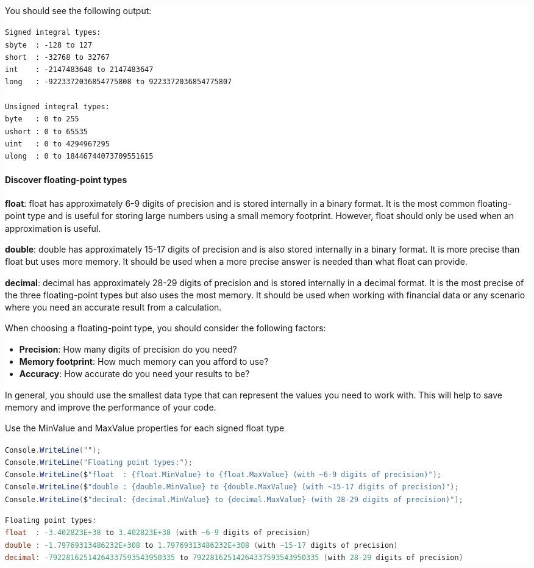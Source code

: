 You should see the following output:

```
Signed integral types:
sbyte  : -128 to 127
short  : -32768 to 32767
int    : -2147483648 to 2147483647
long   : -9223372036854775808 to 9223372036854775807

Unsigned integral types:
byte   : 0 to 255
ushort : 0 to 65535
uint   : 0 to 4294967295
ulong  : 0 to 18446744073709551615
```




#### Discover floating-point types 
**float**: float has approximately 6-9 digits of precision and is stored internally in a binary format. It is the most common floating-point type and is useful for storing large numbers using a small memory footprint. However, float should only be used when an approximation is useful.

**double**: double has approximately 15-17 digits of precision and is also stored internally in a binary format. It is more precise than float but uses more memory. It should be used when a more precise answer is needed than what float can provide.

**decimal**: decimal has approximately 28-29 digits of precision and is stored internally in a decimal format. It is the most precise of the three floating-point types but also uses the most memory. It should be used when working with financial data or any scenario where you need an accurate result from a calculation. 

When choosing a floating-point type, you should consider the following factors:
- **Precision**: How many digits of precision do you need?
- **Memory footprint**: How much memory can you afford to use?
- **Accuracy**: How accurate do you need your results to be? 

In general, you should use the smallest data type that can represent the values you need to work with. This will help to save memory and improve the performance of your code.



Use the MinValue and MaxValue properties for each signed float type 

```cs 
Console.WriteLine("");
Console.WriteLine("Floating point types:");
Console.WriteLine($"float  : {float.MinValue} to {float.MaxValue} (with ~6-9 digits of precision)");
Console.WriteLine($"double : {double.MinValue} to {double.MaxValue} (with ~15-17 digits of precision)");
Console.WriteLine($"decimal: {decimal.MinValue} to {decimal.MaxValue} (with 28-29 digits of precision)");
```

```cs
Floating point types:
float  : -3.402823E+38 to 3.402823E+38 (with ~6-9 digits of precision)
double : -1.79769313486232E+308 to 1.79769313486232E+308 (with ~15-17 digits of precision)
decimal: -79228162514264337593543950335 to 79228162514264337593543950335 (with 28-29 digits of precision)
``` 
